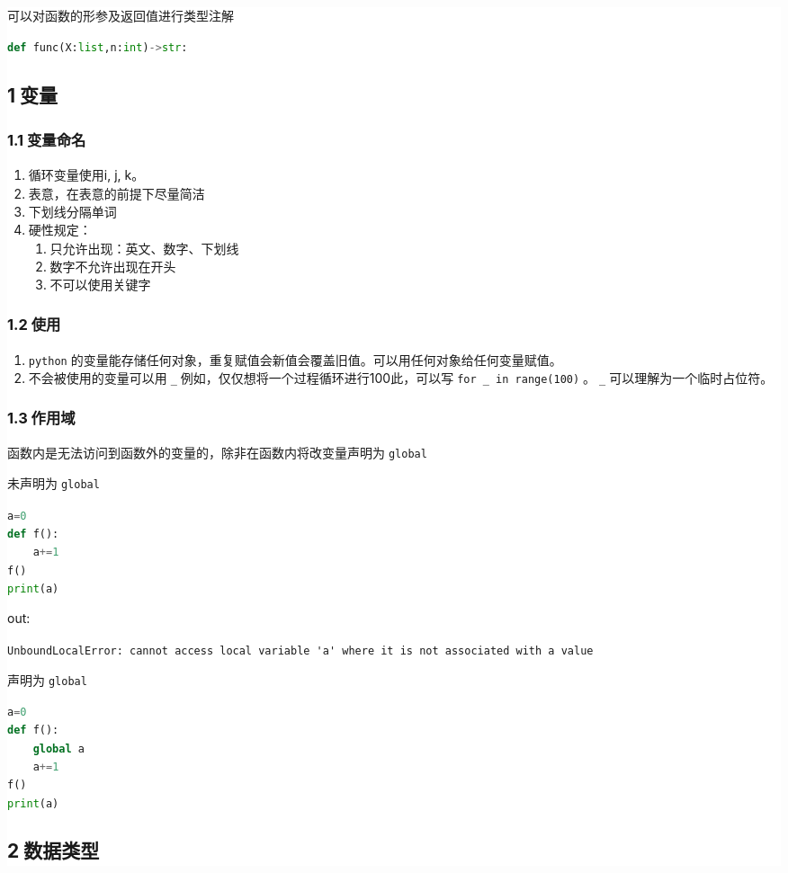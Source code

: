 可以对函数的形参及返回值进行类型注解

```python
def func(X:list,n:int)->str:
```

## 1 变量

### 1.1 变量命名

1. 循环变量使用i, j, k。
2. 表意，在表意的前提下尽量简洁
3. 下划线分隔单词
4. 硬性规定：
   1. 只允许出现：英文、数字、下划线
   2. 数字不允许出现在开头
   3. 不可以使用关键字

### 1.2 使用

1. `python` 的变量能存储任何对象，重复赋值会新值会覆盖旧值。可以用任何对象给任何变量赋值。
2. 不会被使用的变量可以用 `_` 例如，仅仅想将一个过程循环进行100此，可以写 `for _ in range(100)` 。 `_` 可以理解为一个临时占位符。

### 1.3 作用域

函数内是无法访问到函数外的变量的，除非在函数内将改变量声明为 `global`

未声明为 `global`

```python
a=0
def f():
    a+=1
f()
print(a)
```

out:

```
UnboundLocalError: cannot access local variable 'a' where it is not associated with a value
```

声明为 `global`

```python
a=0
def f():
    global a
    a+=1
f()
print(a)
```

## 2 数据类型
